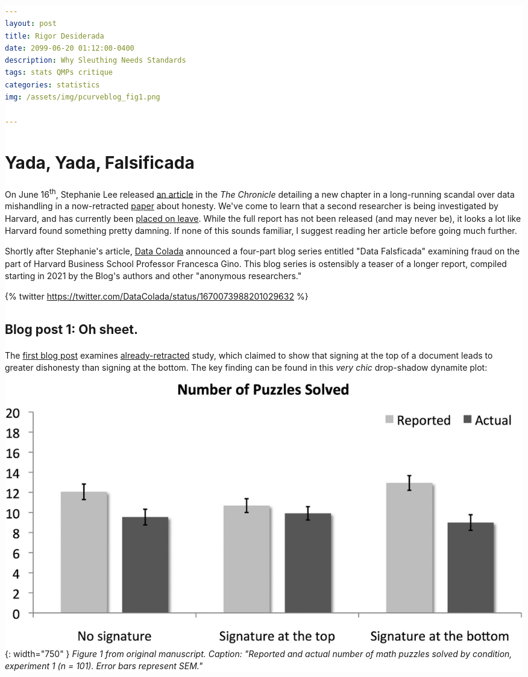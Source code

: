 ```yaml
---
layout: post
title: Rigor Desiderada  
date: 2099-06-20 01:12:00-0400
description: Why Sleuthing Needs Standards
tags: stats QMPs critique
categories: statistics
img: /assets/img/pcurveblog_fig1.png

---
```


# Yada, Yada, Falsificada 

On June 16<sup>th</sup>, Stephanie Lee released [an article](https://www.chronicle.com/article/a-weird-research-misconduct-scandal-about-dishonesty-just-got-weirder) in the *The Chronicle* detailing a new chapter in a long-running scandal over data mishandling in a now-retracted [paper](https://www.pnas.org/doi/10.1073/pnas.1209746109) about honesty. We've come to learn that a second researcher is being investigated by Harvard, and has currently been [placed on leave](https://www.hbs.edu/faculty/Pages/profile.aspx?facId=271812). While the full report has not been released (and may never be), it looks a lot like Harvard found something pretty damning. If none of this sounds familiar, I suggest reading her article before going much further.

Shortly after Stephanie's article, [Data Colada](https://datacolada.org/) announced a four-part blog series entitled "Data Falsficada" examining fraud on the part of Harvard Business School Professor Francesca Gino. This blog series is ostensibly a teaser of a longer report, compiled starting in 2021 by the Blog's authors and other "anonymous researchers." 

{% twitter https://twitter.com/DataColada/status/1670073988201029632 %}

## Blog post 1: Oh sheet.

The [first blog post](https://datacolada.org/109) examines [already-retracted](https://www.pnas.org/doi/full/10.1073/pnas.1209746109) study, which claimed to show that signing at the top of a document leads to greater dishonesty than signing at the bottom. The key finding can be found in this *very chic* drop-shadow dynamite plot:  

![alt text](/assets/img/pnas1.png "Title"){: width="750" }
*Figure 1 from original manuscript. Caption: "Reported and actual number of math puzzles solved by condition, experiment 1 (n = 101). Error bars represent SEM."*
 